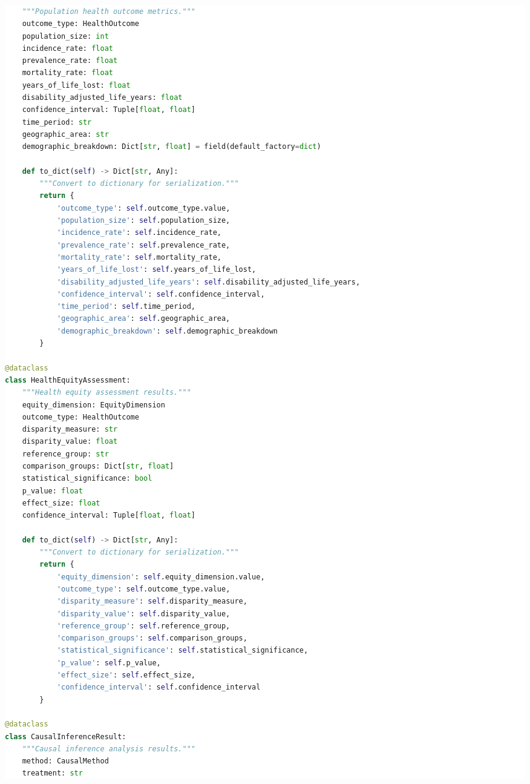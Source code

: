 ```python
    """Population health outcome metrics."""
    outcome_type: HealthOutcome
    population_size: int
    incidence_rate: float
    prevalence_rate: float
    mortality_rate: float
    years_of_life_lost: float
    disability_adjusted_life_years: float
    confidence_interval: Tuple[float, float]
    time_period: str
    geographic_area: str
    demographic_breakdown: Dict[str, float] = field(default_factory=dict)
    
    def to_dict(self) -> Dict[str, Any]:
        """Convert to dictionary for serialization."""
        return {
            'outcome_type': self.outcome_type.value,
            'population_size': self.population_size,
            'incidence_rate': self.incidence_rate,
            'prevalence_rate': self.prevalence_rate,
            'mortality_rate': self.mortality_rate,
            'years_of_life_lost': self.years_of_life_lost,
            'disability_adjusted_life_years': self.disability_adjusted_life_years,
            'confidence_interval': self.confidence_interval,
            'time_period': self.time_period,
            'geographic_area': self.geographic_area,
            'demographic_breakdown': self.demographic_breakdown
        }

@dataclass
class HealthEquityAssessment:
    """Health equity assessment results."""
    equity_dimension: EquityDimension
    outcome_type: HealthOutcome
    disparity_measure: str
    disparity_value: float
    reference_group: str
    comparison_groups: Dict[str, float]
    statistical_significance: bool
    p_value: float
    effect_size: float
    confidence_interval: Tuple[float, float]
    
    def to_dict(self) -> Dict[str, Any]:
        """Convert to dictionary for serialization."""
        return {
            'equity_dimension': self.equity_dimension.value,
            'outcome_type': self.outcome_type.value,
            'disparity_measure': self.disparity_measure,
            'disparity_value': self.disparity_value,
            'reference_group': self.reference_group,
            'comparison_groups': self.comparison_groups,
            'statistical_significance': self.statistical_significance,
            'p_value': self.p_value,
            'effect_size': self.effect_size,
            'confidence_interval': self.confidence_interval
        }

@dataclass
class CausalInferenceResult:
    """Causal inference analysis results."""
    method: CausalMethod
    treatment: str
```